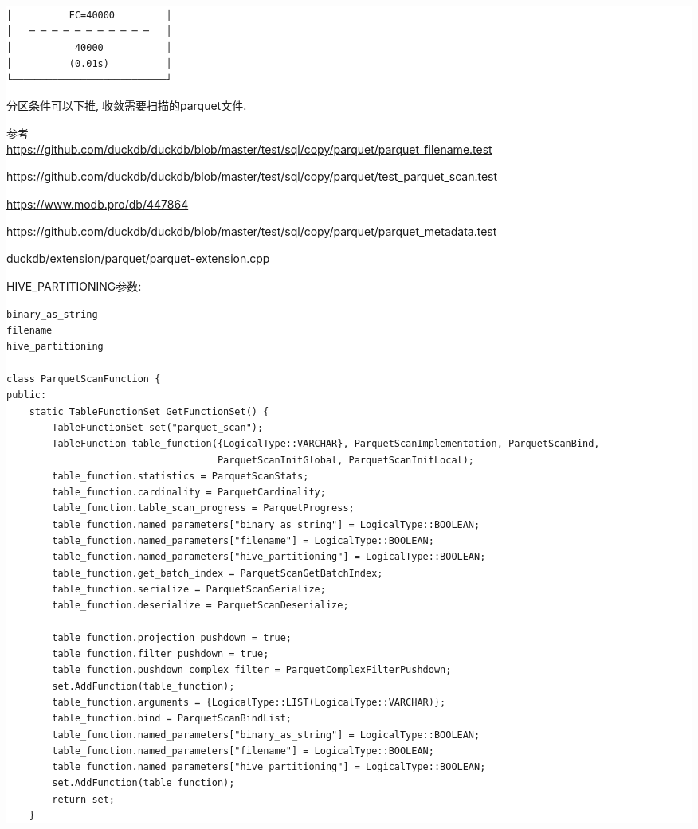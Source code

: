 ```  
│          EC=40000         │  
│   ─ ─ ─ ─ ─ ─ ─ ─ ─ ─ ─   │  
│           40000           │  
│          (0.01s)          │  
└───────────────────────────┘    
```  
  
分区条件可以下推, 收敛需要扫描的parquet文件.    
  
参考  
https://github.com/duckdb/duckdb/blob/master/test/sql/copy/parquet/parquet_filename.test  
  
https://github.com/duckdb/duckdb/blob/master/test/sql/copy/parquet/test_parquet_scan.test  
  
https://www.modb.pro/db/447864  
  
https://github.com/duckdb/duckdb/blob/master/test/sql/copy/parquet/parquet_metadata.test  
  
duckdb/extension/parquet/parquet-extension.cpp  
  
HIVE_PARTITIONING参数:   
  
```  
binary_as_string  
filename  
hive_partitioning  
  
class ParquetScanFunction {  
public:  
	static TableFunctionSet GetFunctionSet() {  
		TableFunctionSet set("parquet_scan");  
		TableFunction table_function({LogicalType::VARCHAR}, ParquetScanImplementation, ParquetScanBind,  
		                             ParquetScanInitGlobal, ParquetScanInitLocal);  
		table_function.statistics = ParquetScanStats;  
		table_function.cardinality = ParquetCardinality;  
		table_function.table_scan_progress = ParquetProgress;  
		table_function.named_parameters["binary_as_string"] = LogicalType::BOOLEAN;  
		table_function.named_parameters["filename"] = LogicalType::BOOLEAN;  
		table_function.named_parameters["hive_partitioning"] = LogicalType::BOOLEAN;  
		table_function.get_batch_index = ParquetScanGetBatchIndex;  
		table_function.serialize = ParquetScanSerialize;  
		table_function.deserialize = ParquetScanDeserialize;  
  
		table_function.projection_pushdown = true;  
		table_function.filter_pushdown = true;  
		table_function.pushdown_complex_filter = ParquetComplexFilterPushdown;  
		set.AddFunction(table_function);  
		table_function.arguments = {LogicalType::LIST(LogicalType::VARCHAR)};  
		table_function.bind = ParquetScanBindList;  
		table_function.named_parameters["binary_as_string"] = LogicalType::BOOLEAN;  
		table_function.named_parameters["filename"] = LogicalType::BOOLEAN;  
		table_function.named_parameters["hive_partitioning"] = LogicalType::BOOLEAN;  
		set.AddFunction(table_function);  
		return set;  
	}  
```  
  